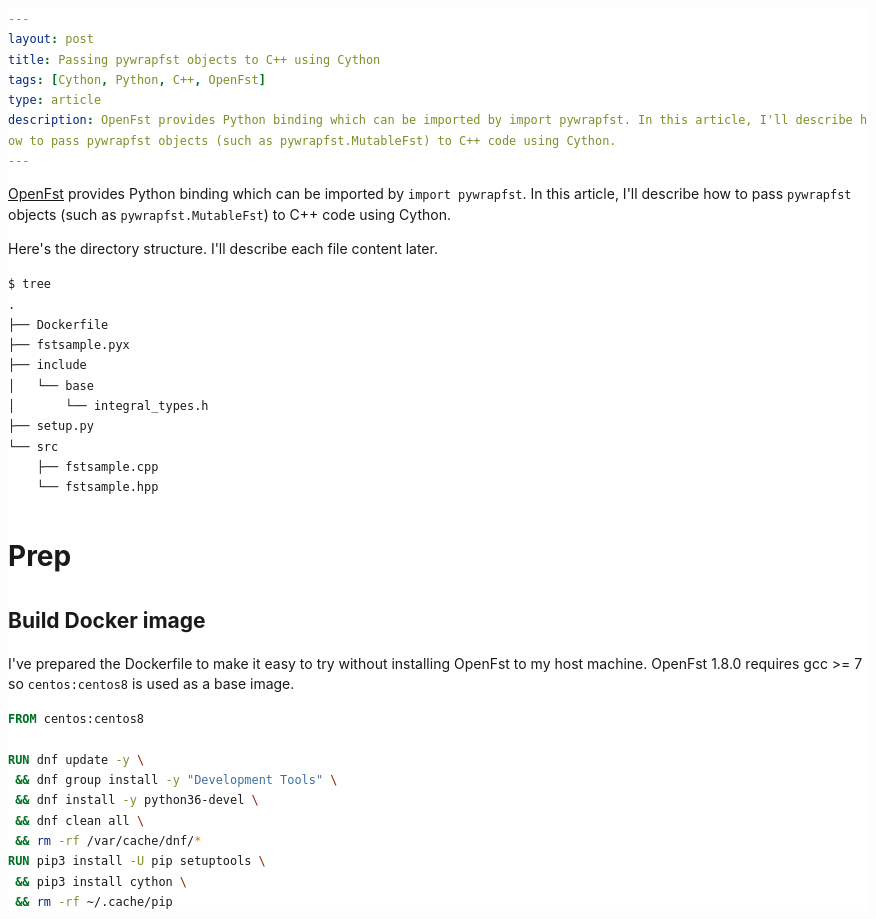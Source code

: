 ```yaml
---
layout: post
title: Passing pywrapfst objects to C++ using Cython
tags: [Cython, Python, C++, OpenFst]
type: article
description: OpenFst provides Python binding which can be imported by import pywrapfst. In this article, I'll describe how to pass pywrapfst objects (such as pywrapfst.MutableFst) to C++ code using Cython.
---
```


[OpenFst](http://www.openfst.org/twiki/bin/view/FST/WebHome) provides Python binding which can be imported by `import pywrapfst`.
In this article, I'll describe how to pass `pywrapfst` objects (such as `pywrapfst.MutableFst`) to C++ code using Cython.



Here's the directory structure. I'll describe each file content later.

```console
$ tree
.
├── Dockerfile
├── fstsample.pyx
├── include
│   └── base
│       └── integral_types.h
├── setup.py
└── src
    ├── fstsample.cpp
    └── fstsample.hpp
```

# Prep

## Build Docker image

I've prepared the Dockerfile to make it easy to try without installing OpenFst to my host machine.
OpenFst 1.8.0 requires gcc >= 7 so `centos:centos8` is used as a base image.

```dockerfile
FROM centos:centos8

RUN dnf update -y \
 && dnf group install -y "Development Tools" \
 && dnf install -y python36-devel \
 && dnf clean all \
 && rm -rf /var/cache/dnf/*
RUN pip3 install -U pip setuptools \
 && pip3 install cython \
 && rm -rf ~/.cache/pip
```
